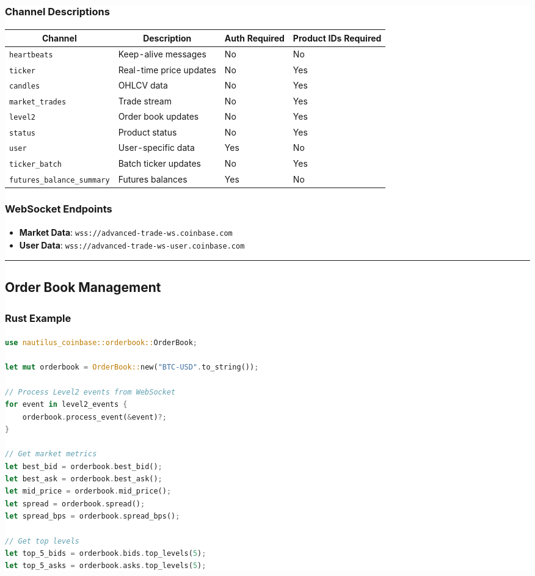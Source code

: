 
### Channel Descriptions

| Channel | Description | Auth Required | Product IDs Required |
|---------|-------------|---------------|---------------------|
| `heartbeats` | Keep-alive messages | No | No |
| `ticker` | Real-time price updates | No | Yes |
| `candles` | OHLCV data | No | Yes |
| `market_trades` | Trade stream | No | Yes |
| `level2` | Order book updates | No | Yes |
| `status` | Product status | No | Yes |
| `user` | User-specific data | Yes | No |
| `ticker_batch` | Batch ticker updates | No | Yes |
| `futures_balance_summary` | Futures balances | Yes | No |

### WebSocket Endpoints

- **Market Data**: `wss://advanced-trade-ws.coinbase.com`
- **User Data**: `wss://advanced-trade-ws-user.coinbase.com`

---

## Order Book Management

### Rust Example

```rust
use nautilus_coinbase::orderbook::OrderBook;

let mut orderbook = OrderBook::new("BTC-USD".to_string());

// Process Level2 events from WebSocket
for event in level2_events {
    orderbook.process_event(&event)?;
}

// Get market metrics
let best_bid = orderbook.best_bid();
let best_ask = orderbook.best_ask();
let mid_price = orderbook.mid_price();
let spread = orderbook.spread();
let spread_bps = orderbook.spread_bps();

// Get top levels
let top_5_bids = orderbook.bids.top_levels(5);
let top_5_asks = orderbook.asks.top_levels(5);
```
